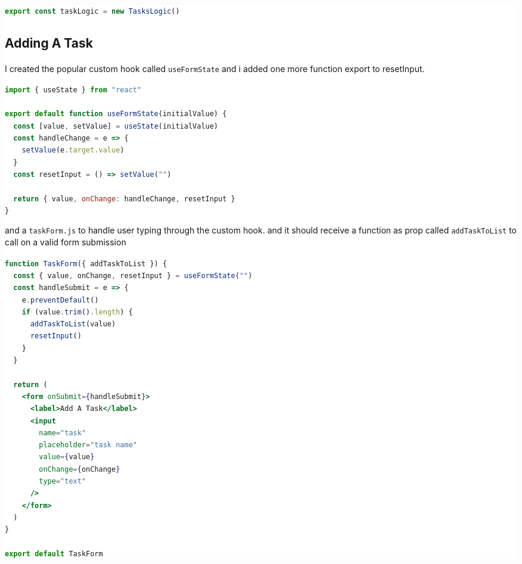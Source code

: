 ```javascript
export const taskLogic = new TasksLogic()
```

## Adding A Task

I created the popular custom hook called `useFormState` and i added one more function export to resetInput.

```jsx
import { useState } from "react"

export default function useFormState(initialValue) {
  const [value, setValue] = useState(initialValue)
  const handleChange = e => {
    setValue(e.target.value)
  }
  const resetInput = () => setValue("")

  return { value, onChange: handleChange, resetInput }
}
```

and a `taskForm.js` to handle user typing through the custom hook. and it should receive a function as prop called `addTaskToList` to call on a valid form submission

```jsx
function TaskForm({ addTaskToList }) {
  const { value, onChange, resetInput } = useFormState("")
  const handleSubmit = e => {
    e.preventDefault()
    if (value.trim().length) {
      addTaskToList(value)
      resetInput()
    }
  }

  return (
    <form onSubmit={handleSubmit}>
      <label>Add A Task</label>
      <input
        name="task"
        placeholder="task name"
        value={value}
        onChange={onChange}
        type="text"
      />
    </form>
  )
}

export default TaskForm
```
